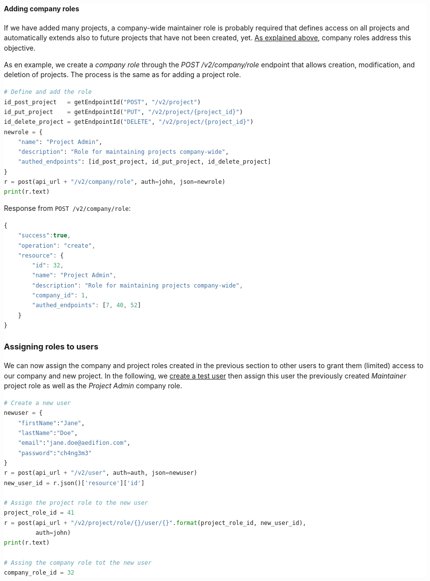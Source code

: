 #### Adding company roles

If we have added many projects, a company-wide maintainer role is probably required that defines access on all projects and automatically extends also to future projects that have not been created, yet. [As explained above](administration.md#conceptual-overview), company roles address this objective.

As en example, we create a _company role_ through the _POST /v2/company/role_ endpoint that allows creation, modification, and deletion of projects. The process is the same as for adding a project role.

```python
# Define and add the role
id_post_project   = getEndpointId("POST", "/v2/project")
id_put_project    = getEndpointId("PUT", "/v2/project/{project_id}")
id_delete_project = getEndpointId("DELETE", "/v2/project/{project_id}")
newrole = {
    "name": "Project Admin",
    "description": "Role for maintaining projects company-wide",
    "authed_endpoints": [id_post_project, id_put_project, id_delete_project]
}
r = post(api_url + "/v2/company/role", auth=john, json=newrole)
print(r.text)
```

Response from `POST /v2/company/role`:

```javascript
{
    "success":true,
    "operation": "create",
    "resource": {
        "id": 32,
        "name": "Project Admin",
        "description": "Role for maintaining projects company-wide",
        "company_id": 1,
        "authed_endpoints": [7, 40, 52]
    }
}
```

### Assigning roles to users

We can now assign the company and project roles created in the previous section to other users to grant them \(limited\) access to our company and new project. In the following, we [create a test user](administration.md#adding-users) then assign this user the previously created _Maintainer_ project role as well as the _Project Admin_ company role.

```python
# Create a new user
newuser = {
    "firstName":"Jane", 
    "lastName":"Doe", 
    "email":"jane.doe@aedifion.com", 
    "password":"ch4ng3m3"
}
r = post(api_url + "/v2/user", auth=auth, json=newuser)
new_user_id = r.json()['resource']['id']

# Assign the project role to the new user
project_role_id = 41
r = post(api_url + "/v2/project/role/{}/user/{}".format(project_role_id, new_user_id),
         auth=john)
print(r.text)

# Assing the company role tot the new user
company_role_id = 32
```